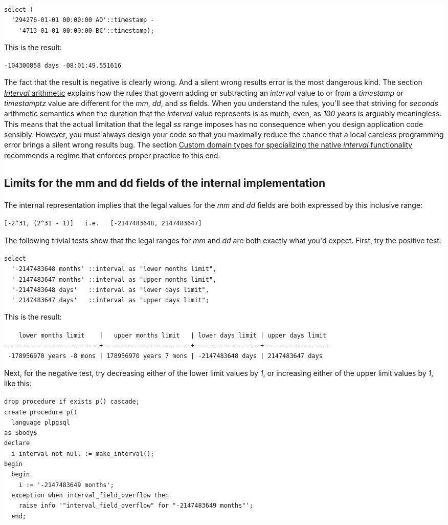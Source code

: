 ```plpgsql
select (
  '294276-01-01 00:00:00 AD'::timestamp -
    '4713-01-01 00:00:00 BC'::timestamp);
```

This is the result:

```output
-104300858 days -08:01:49.551616
```

The fact that the result is negative is clearly wrong. And a silent wrong results error is the most dangerous kind. The section [_Interval_ arithmetic](../interval-arithmetic/) explains how the rules that govern adding or subtracting an _interval_ value to or from a _timestamp_ or _timestamptz_ value are different for the _mm_, _dd_, and _ss_ fields. When you understand the rules, you'll see that striving for _seconds_ arithmetic semantics when the duration that the _interval_ value represents is as much, even, as _100 years_ is arguably meaningless. This means that the actual limitation that the legal _ss_ range imposes has no consequence when you design application code sensibly. However, you must always design your code so that you maximally reduce the chance that a local careless programming error brings a silent wrong results bug. The section [Custom domain types for specializing the native _interval_ functionality](../custom-interval-domains/) recommends a regime that enforces proper practice to this end.

## Limits for the mm and dd fields of the internal implementation

The internal representation implies that the legal values for the _mm_ and _dd_ fields are both expressed by this inclusive range:

```output
[-2^31, (2^31 - 1)]   i.e.   [-2147483648, 2147483647]
```

The following trivial tests show that the legal ranges for _mm_ and _dd_ are both exactly what you'd expect. First, try the positive test:

```plpgsql
select
  '-2147483648 months' ::interval as "lower months limit",
  ' 2147483647 months' ::interval as "upper months limit",
  '-2147483648 days'   ::interval as "lower days limit",
  ' 2147483647 days'   ::interval as "upper days limit";
```

This is the result:

```output
    lower months limit    |   upper months limit   | lower days limit | upper days limit 
--------------------------+------------------------+------------------+------------------
 -178956970 years -8 mons | 178956970 years 7 mons | -2147483648 days | 2147483647 days
```

Next, for the negative test, try decreasing either of the lower limit values by _1_, or increasing either of the upper limit values by _1_, like this:

```plpgsql
drop procedure if exists p() cascade;
create procedure p()
  language plpgsql
as $body$
declare
  i interval not null := make_interval();
begin
  begin
    i := '-2147483649 months';
  exception when interval_field_overflow then
    raise info '"interval_field_overflow" for "-2147483649 months"';
  end;

```